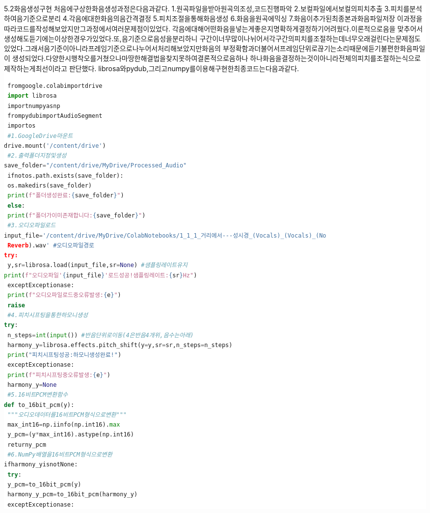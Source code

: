  5.2화음생성구현
처음에구상한화음생성과정은다음과같다.
 1.원곡파일을받아원곡의조성,코드진행파악
2.보컬파일에서보컬의피치추출
3.피치를분석하여음기준으로분리
4.각음에대한화음의음간격결정
5.피치조절을통해화음생성
6.화음을원곡에믹싱
7.화음이추가된최종본과화음파일저장
이과정을따라코드를작성해보았지만그과정에서여러문제점이있었다.
각음에대해어떤화음을넣는게좋은지명확하게결정하기어려웠다.이론적으로음을
맞추어서생성해도듣기에는이상한경우가있었다.또,음기준으로음성을분리하니
구간이너무많이나뉘어서각구간의피치를조절하는데너무오래걸린다는문제점도
있었다.그래서음기준이아니라프레임기준으로나누어서처리해보았지만화음의
부정확함과더불어서프레임단위로끊기는소리때문에듣기불편한화음파일이
생성되었다.다양한시행착오를거쳤으나마땅한해결법을찾지못하여결론적으로음하나
하나화음을결정하는것이아니라전체의피치를조절하는식으로제작하는게최선이라고
판단했다.
 librosa와pydub,그리고numpy를이용해구현한최종코드는다음과같다.

```python
 fromgoogle.colabimportdrive
 import librosa
 importnumpyasnp
 frompydubimportAudioSegment
 importos
 #1.GoogleDrive마운트
drive.mount('/content/drive')
 #2.출력폴더지정및생성
save_folder="/content/drive/MyDrive/Processed_Audio"
 ifnotos.path.exists(save_folder):
 os.makedirs(save_folder)
 print(f"폴더생성완료:{save_folder}")
 else:
 print(f"폴더가이미존재합니다:{save_folder}")
 #3.오디오파일로드
input_file='/content/drive/MyDrive/ColabNotebooks/1_1_1_거리에서---성시경_(Vocals)_(Vocals)_(No
 Reverb).wav' #오디오파일경로
try:
 y,sr=librosa.load(input_file,sr=None) #샘플링레이트유지
print(f"오디오파일'{input_file}'로드성공!샘플링레이트:{sr}Hz")
 exceptExceptionase:
 print(f"오디오파일로드중오류발생:{e}")
 raise
 #4.피치시프팅을통한하모니생성
try:
 n_steps=int(input()) #반음단위로이동(4은반음4개위,음수는아래)
 harmony_y=librosa.effects.pitch_shift(y=y,sr=sr,n_steps=n_steps)
 print("피치시프팅성공:하모니생성완료!")
 exceptExceptionase:
 print(f"피치시프팅중오류발생:{e}")
 harmony_y=None
 #5.16비트PCM변환함수
def to_16bit_pcm(y):
 """오디오데이터를16비트PCM형식으로변환"""
 max_int16=np.iinfo(np.int16).max
 y_pcm=(y*max_int16).astype(np.int16)
 returny_pcm
 #6.NumPy배열을16비트PCM형식으로변환
ifharmony_yisnotNone:
 try:
 y_pcm=to_16bit_pcm(y)
 harmony_y_pcm=to_16bit_pcm(harmony_y)
 exceptExceptionase:
```